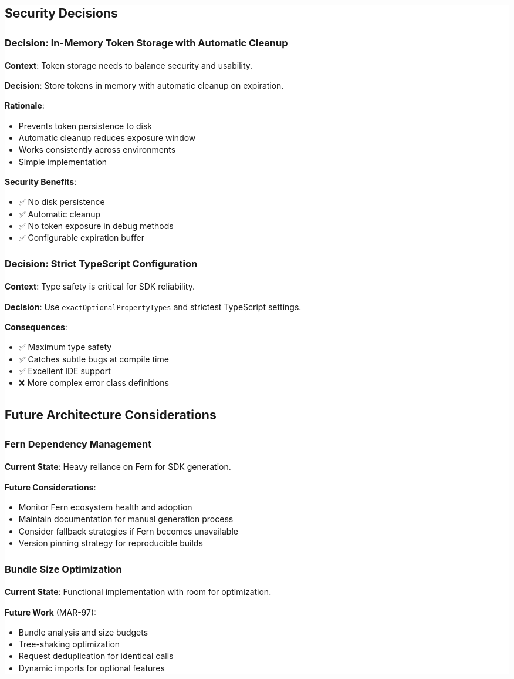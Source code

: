 ## Security Decisions

### Decision: In-Memory Token Storage with Automatic Cleanup

**Context**: Token storage needs to balance security and usability.

**Decision**: Store tokens in memory with automatic cleanup on expiration.

**Rationale**:
- Prevents token persistence to disk
- Automatic cleanup reduces exposure window
- Works consistently across environments
- Simple implementation

**Security Benefits**:
- ✅ No disk persistence
- ✅ Automatic cleanup
- ✅ No token exposure in debug methods
- ✅ Configurable expiration buffer

### Decision: Strict TypeScript Configuration

**Context**: Type safety is critical for SDK reliability.

**Decision**: Use `exactOptionalPropertyTypes` and strictest TypeScript settings.

**Consequences**:
- ✅ Maximum type safety
- ✅ Catches subtle bugs at compile time
- ✅ Excellent IDE support
- ❌ More complex error class definitions

## Future Architecture Considerations

### Fern Dependency Management

**Current State**: Heavy reliance on Fern for SDK generation.

**Future Considerations**:
- Monitor Fern ecosystem health and adoption
- Maintain documentation for manual generation process
- Consider fallback strategies if Fern becomes unavailable
- Version pinning strategy for reproducible builds

### Bundle Size Optimization

**Current State**: Functional implementation with room for optimization.

**Future Work** (MAR-97):
- Bundle analysis and size budgets
- Tree-shaking optimization
- Request deduplication for identical calls
- Dynamic imports for optional features
